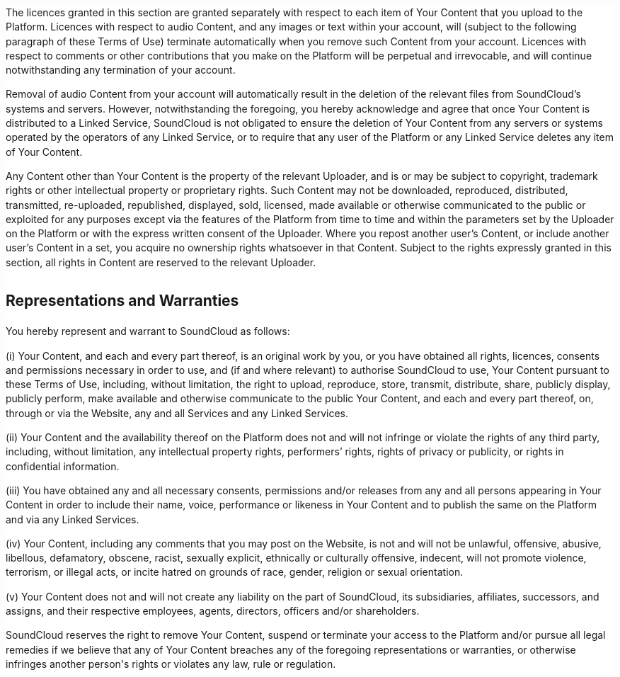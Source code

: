 The licences granted in this section are granted separately with respect to each item of Your Content that you upload to the Platform. Licences with respect to audio Content, and any images or text within your account, will (subject to the following paragraph of these Terms of Use) terminate automatically when you remove such Content from your account. Licences with respect to comments or other contributions that you make on the Platform will be perpetual and irrevocable, and will continue notwithstanding any termination of your account.

Removal of audio Content from your account will automatically result in the deletion of the relevant files from SoundCloud’s systems and servers. However, notwithstanding the foregoing, you hereby acknowledge and agree that once Your Content is distributed to a Linked Service, SoundCloud is not obligated to ensure the deletion of Your Content from any servers or systems operated by the operators of any Linked Service, or to require that any user of the Platform or any Linked Service deletes any item of Your Content.

Any Content other than Your Content is the property of the relevant Uploader, and is or may be subject to copyright, trademark rights or other intellectual property or proprietary rights. Such Content may not be downloaded, reproduced, distributed, transmitted, re-uploaded, republished, displayed, sold, licensed, made available or otherwise communicated to the public or exploited for any purposes except via the features of the Platform from time to time and within the parameters set by the Uploader on the Platform or with the express written consent of the Uploader. Where you repost another user’s Content, or include another user’s Content in a set, you acquire no ownership rights whatsoever in that Content. Subject to the rights expressly granted in this section, all rights in Content are reserved to the relevant Uploader.

## Representations and Warranties
You hereby represent and warrant to SoundCloud as follows:

(i) Your Content, and each and every part thereof, is an original work by you, or you have obtained all rights, licences, consents and permissions necessary in order to use, and (if and where relevant) to authorise SoundCloud to use, Your Content pursuant to these Terms of Use, including, without limitation, the right to upload, reproduce, store, transmit, distribute, share, publicly display, publicly perform, make available and otherwise communicate to the public Your Content, and each and every part thereof, on, through or via the Website, any and all Services and any Linked Services.

(ii) Your Content and the availability thereof on the Platform does not and will not infringe or violate the rights of any third party, including, without limitation, any intellectual property rights, performers’ rights, rights of privacy or publicity, or rights in confidential information.

(iii) You have obtained any and all necessary consents, permissions and/or releases from any and all persons appearing in Your Content in order to include their name, voice, performance or likeness in Your Content and to publish the same on the Platform and via any Linked Services.

(iv) Your Content, including any comments that you may post on the Website, is not and will not be unlawful, offensive, abusive, libellous, defamatory, obscene, racist, sexually explicit, ethnically or culturally offensive, indecent, will not promote violence, terrorism, or illegal acts, or incite hatred on grounds of race, gender, religion or sexual orientation.

(v) Your Content does not and will not create any liability on the part of SoundCloud, its subsidiaries, affiliates, successors, and assigns, and their respective employees, agents, directors, officers and/or shareholders.

SoundCloud reserves the right to remove Your Content, suspend or terminate your access to the Platform and/or pursue all legal remedies if we believe that any of Your Content breaches any of the foregoing representations or warranties, or otherwise infringes another person's rights or violates any law, rule or regulation.
